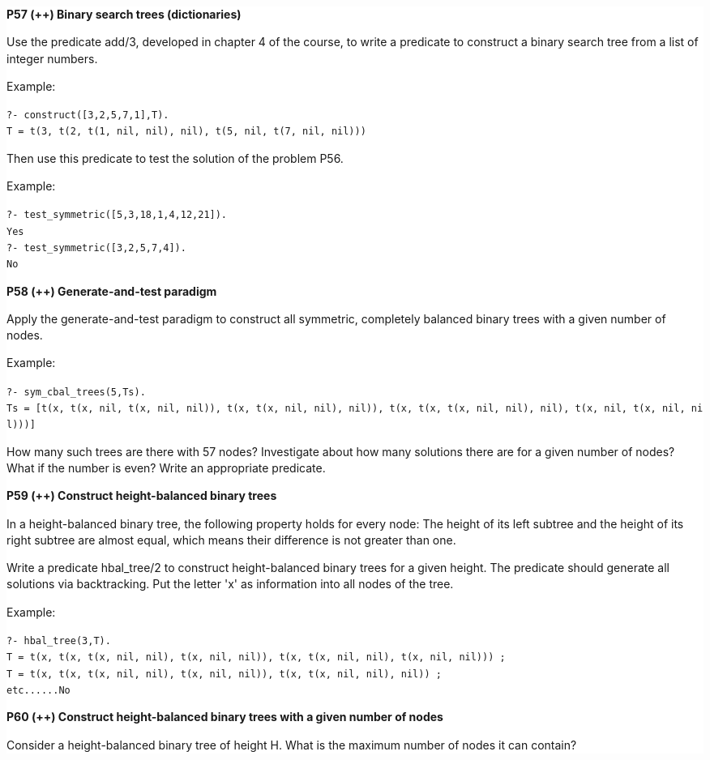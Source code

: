 
**P57 (++) Binary search trees (dictionaries)**

Use the predicate add/3, developed in chapter 4 of the course, to write a predicate to construct a binary search tree from a list of integer numbers.

Example:
```
?- construct([3,2,5,7,1],T).
T = t(3, t(2, t(1, nil, nil), nil), t(5, nil, t(7, nil, nil)))
```

Then use this predicate to test the solution of the problem P56.

Example:
```
?- test_symmetric([5,3,18,1,4,12,21]).
Yes
?- test_symmetric([3,2,5,7,4]).
No
```

**P58 (++) Generate-and-test paradigm**

Apply the generate-and-test paradigm to construct all symmetric, completely balanced binary trees with a given number of nodes. 

Example:
```
?- sym_cbal_trees(5,Ts).
Ts = [t(x, t(x, nil, t(x, nil, nil)), t(x, t(x, nil, nil), nil)), t(x, t(x, t(x, nil, nil), nil), t(x, nil, t(x, nil, nil)))]
```

How many such trees are there with 57 nodes? 
Investigate about how many solutions there are for a given number of nodes? 
What if the number is even? Write an appropriate predicate.

**P59 (++) Construct height-balanced binary trees**

In a height-balanced binary tree, the following property holds for every node: 
The height of its left subtree and the height of its right subtree are almost equal, which means their difference is not greater than one.

Write a predicate hbal_tree/2 to construct height-balanced binary trees for a given height. 
The predicate should generate all solutions via backtracking. 
Put the letter 'x' as information into all nodes of the tree.

Example:
```
?- hbal_tree(3,T).
T = t(x, t(x, t(x, nil, nil), t(x, nil, nil)), t(x, t(x, nil, nil), t(x, nil, nil))) ;
T = t(x, t(x, t(x, nil, nil), t(x, nil, nil)), t(x, t(x, nil, nil), nil)) ;
etc......No
```

**P60 (++) Construct height-balanced binary trees with a given number of nodes**

Consider a height-balanced binary tree of height H. What is the maximum number of nodes it can contain?
